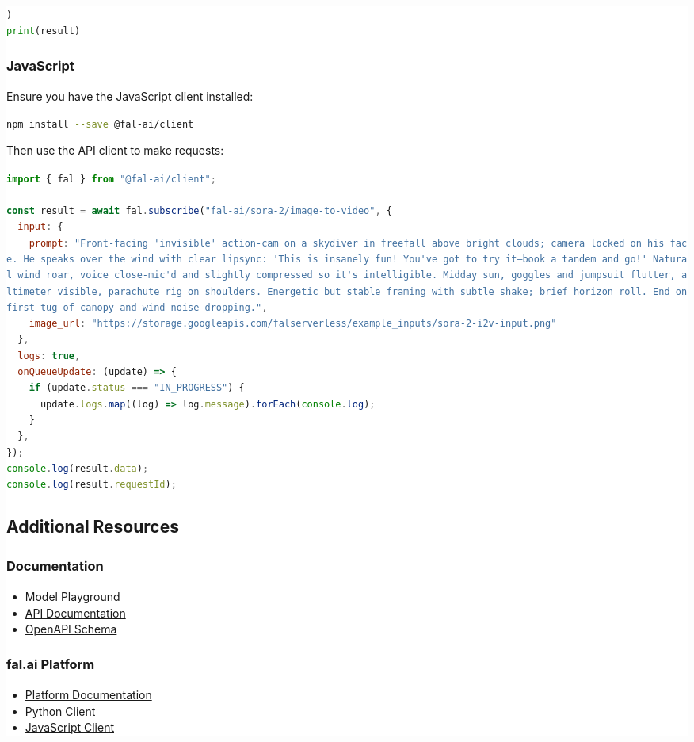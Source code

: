 ```python
)
print(result)
```

### JavaScript

Ensure you have the JavaScript client installed:

```bash
npm install --save @fal-ai/client
```

Then use the API client to make requests:

```javascript
import { fal } from "@fal-ai/client";

const result = await fal.subscribe("fal-ai/sora-2/image-to-video", {
  input: {
    prompt: "Front-facing 'invisible' action-cam on a skydiver in freefall above bright clouds; camera locked on his face. He speaks over the wind with clear lipsync: 'This is insanely fun! You've got to try it—book a tandem and go!' Natural wind roar, voice close-mic'd and slightly compressed so it's intelligible. Midday sun, goggles and jumpsuit flutter, altimeter visible, parachute rig on shoulders. Energetic but stable framing with subtle shake; brief horizon roll. End on first tug of canopy and wind noise dropping.",
    image_url: "https://storage.googleapis.com/falserverless/example_inputs/sora-2-i2v-input.png"
  },
  logs: true,
  onQueueUpdate: (update) => {
    if (update.status === "IN_PROGRESS") {
      update.logs.map((log) => log.message).forEach(console.log);
    }
  },
});
console.log(result.data);
console.log(result.requestId);
```


## Additional Resources

### Documentation

- [Model Playground](https://fal.ai/models/fal-ai/sora-2/image-to-video)
- [API Documentation](https://fal.ai/models/fal-ai/sora-2/image-to-video/api)
- [OpenAPI Schema](https://fal.ai/api/openapi/queue/openapi.json?endpoint_id=fal-ai/sora-2/image-to-video)

### fal.ai Platform

- [Platform Documentation](https://docs.fal.ai)
- [Python Client](https://docs.fal.ai/clients/python)
- [JavaScript Client](https://docs.fal.ai/clients/javascript)

